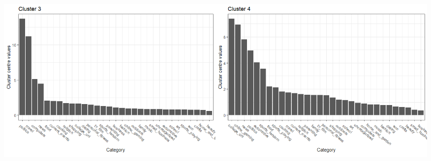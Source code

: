 <img src="Final-Submission_files/figure-markdown_strict/unnamed-chunk-86-3.png" width="50%" /><img src="Final-Submission_files/figure-markdown_strict/unnamed-chunk-86-4.png" width="50%" />